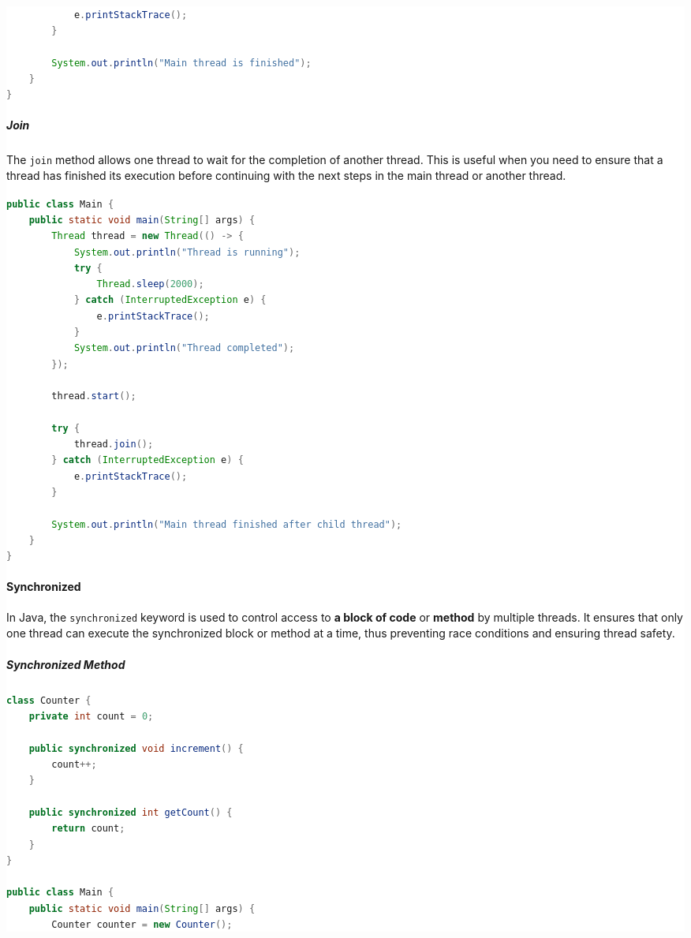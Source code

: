 ```java
            e.printStackTrace();
        }

        System.out.println("Main thread is finished");
    }
}
```

##### Join

The `join` method allows one thread to wait for the completion of another thread. This is useful when you need to ensure that a thread has finished its execution before continuing with the next steps in the main thread or another thread.

```java
public class Main {
    public static void main(String[] args) {
        Thread thread = new Thread(() -> {
            System.out.println("Thread is running");
            try {
                Thread.sleep(2000);
            } catch (InterruptedException e) {
                e.printStackTrace();
            }
            System.out.println("Thread completed");
        });

        thread.start();

        try {
            thread.join();
        } catch (InterruptedException e) {
            e.printStackTrace();
        }

        System.out.println("Main thread finished after child thread");
    }
}
```



#### Synchronized

In Java, the `synchronized` keyword is used to control access to **a block of code** or **method** by multiple threads. It ensures that only one thread can execute the synchronized block or method at a time, thus preventing race conditions and ensuring thread safety.

##### Synchronized Method

```java
class Counter {
    private int count = 0;

    public synchronized void increment() {
        count++;
    }

    public synchronized int getCount() {
        return count;
    }
}

public class Main {
    public static void main(String[] args) {
        Counter counter = new Counter();

```